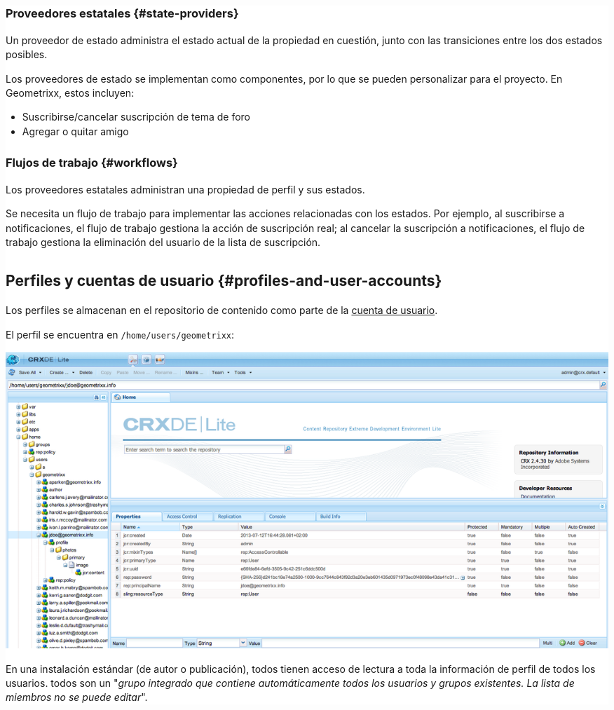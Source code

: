 ### Proveedores estatales {#state-providers}

Un proveedor de estado administra el estado actual de la propiedad en cuestión, junto con las transiciones entre los dos estados posibles.

Los proveedores de estado se implementan como componentes, por lo que se pueden personalizar para el proyecto. En Geometrixx, estos incluyen:

* Suscribirse/cancelar suscripción de tema de foro
* Agregar o quitar amigo

### Flujos de trabajo {#workflows}

Los proveedores estatales administran una propiedad de perfil y sus estados.

Se necesita un flujo de trabajo para implementar las acciones relacionadas con los estados. Por ejemplo, al suscribirse a notificaciones, el flujo de trabajo gestiona la acción de suscripción real; al cancelar la suscripción a notificaciones, el flujo de trabajo gestiona la eliminación del usuario de la lista de suscripción.

## Perfiles y cuentas de usuario {#profiles-and-user-accounts}

Los perfiles se almacenan en el repositorio de contenido como parte de la [cuenta de usuario](/help/sites-administering/user-group-ac-admin.md).

El perfil se encuentra en `/home/users/geometrixx`:

![Perfiles tal como se ven en CRXDE](assets/chlimage_1-138.png)

En una instalación estándar (de autor o publicación), todos tienen acceso de lectura a toda la información de perfil de todos los usuarios. todos son un &quot;*grupo integrado que contiene automáticamente todos los usuarios y grupos existentes. La lista de miembros no se puede editar*&quot;.
